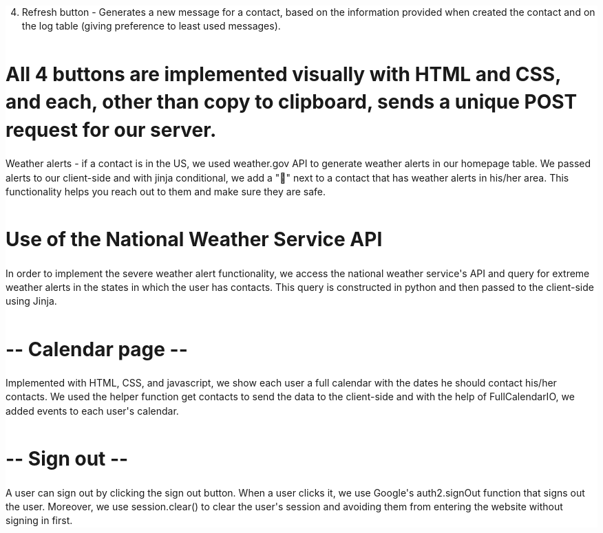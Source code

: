 4. Refresh button - Generates a new message for a contact, based on the information provided when created the contact and on the log table (giving preference to least used messages).

# All 4 buttons are implemented visually with HTML and CSS, and each, other than copy to clipboard, sends a unique POST request for our server.
Weather alerts - if a contact is in the US, we used weather.gov API to generate weather alerts in our homepage table. We passed alerts to our client-side
and with jinja conditional, we add a "🔴" next to a contact that has weather alerts in his/her area. This functionality helps you reach out to them and make
sure they are safe.

# Use of the National Weather Service API
In order to implement the severe weather alert functionality, we access the national weather service's API and query for extreme weather alerts in the states
in which the user has contacts. This query is constructed in python and then passed to the client-side using Jinja.

# -- Calendar page --
Implemented with HTML, CSS, and javascript, we show each user a full calendar with the dates he should contact his/her contacts. We used the helper function
get contacts to send the data to the client-side and with the help of FullCalendarIO, we added events to each user's calendar.

# -- Sign out --
A user can sign out by clicking the sign out button. When a user clicks it, we use Google's auth2.signOut function that signs out the user. Moreover, we
use session.clear() to clear the user's session and avoiding them from entering the website without signing in first.